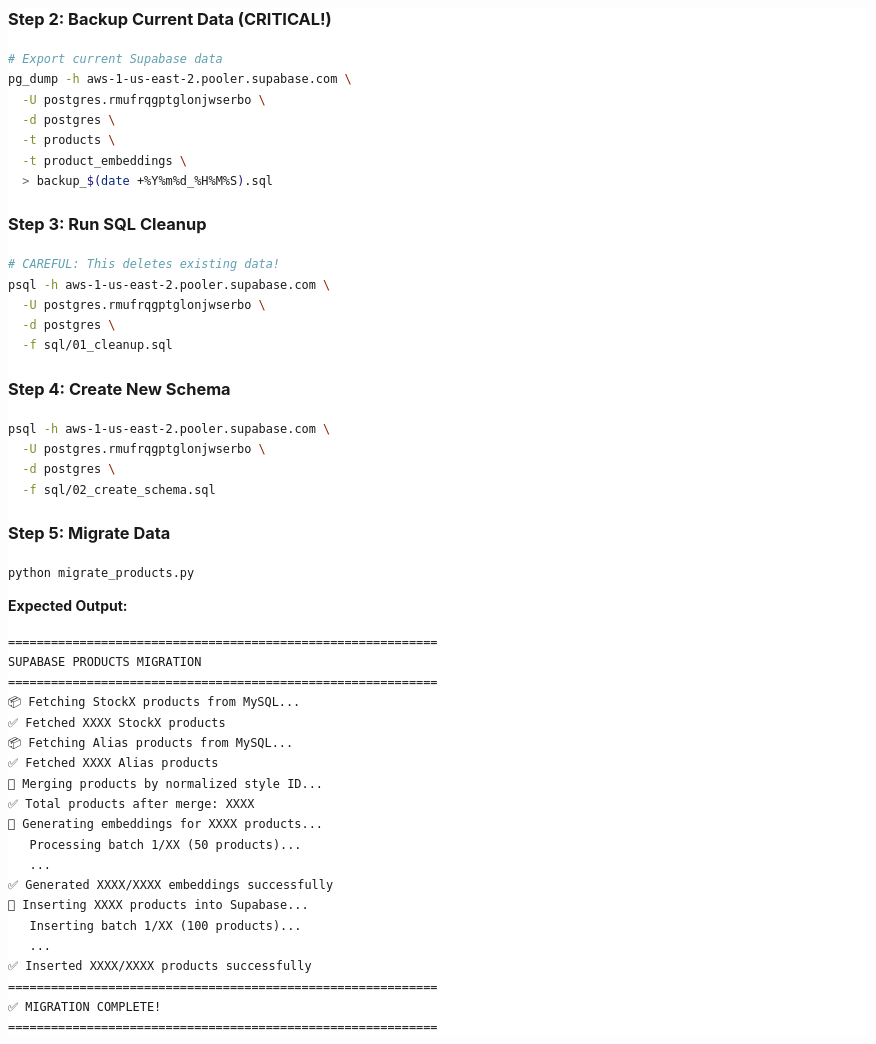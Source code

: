 ### Step 2: Backup Current Data (CRITICAL!)
```bash
# Export current Supabase data
pg_dump -h aws-1-us-east-2.pooler.supabase.com \
  -U postgres.rmufrqgptglonjwserbo \
  -d postgres \
  -t products \
  -t product_embeddings \
  > backup_$(date +%Y%m%d_%H%M%S).sql
```

### Step 3: Run SQL Cleanup
```bash
# CAREFUL: This deletes existing data!
psql -h aws-1-us-east-2.pooler.supabase.com \
  -U postgres.rmufrqgptglonjwserbo \
  -d postgres \
  -f sql/01_cleanup.sql
```

### Step 4: Create New Schema
```bash
psql -h aws-1-us-east-2.pooler.supabase.com \
  -U postgres.rmufrqgptglonjwserbo \
  -d postgres \
  -f sql/02_create_schema.sql
```

### Step 5: Migrate Data
```bash
python migrate_products.py
```

**Expected Output:**
```
============================================================
SUPABASE PRODUCTS MIGRATION
============================================================
📦 Fetching StockX products from MySQL...
✅ Fetched XXXX StockX products
📦 Fetching Alias products from MySQL...
✅ Fetched XXXX Alias products
🔄 Merging products by normalized style ID...
✅ Total products after merge: XXXX
🤖 Generating embeddings for XXXX products...
   Processing batch 1/XX (50 products)...
   ...
✅ Generated XXXX/XXXX embeddings successfully
💾 Inserting XXXX products into Supabase...
   Inserting batch 1/XX (100 products)...
   ...
✅ Inserted XXXX/XXXX products successfully
============================================================
✅ MIGRATION COMPLETE!
============================================================
```
